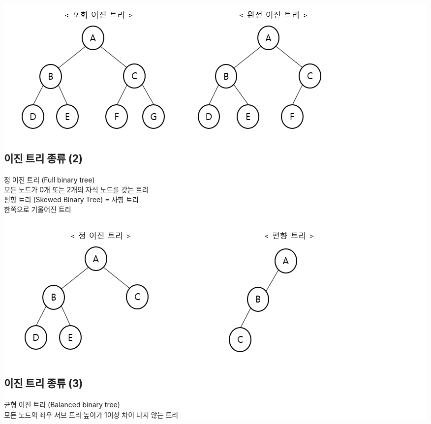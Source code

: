 ![new repo](/assets/images/posts_img/Data-Structure/img25.png)

## 이진 트리 종류 (2)
정 이진 트리 (Full binary tree)<br>
모든 노드가 0개 또는 2개의 자식 노드를 갖는 트리<br>
편향 트리 (Skewed Binary Tree) = 사향 트리<br>
한쪽으로 기울어진 트리<br>

![new repo](/assets/images/posts_img/Data-Structure/img26.png)

## 이진 트리 종류 (3)
균형 이진 트리 (Balanced binary tree)<br>
모든 노드의 좌우 서브 트리 높이가 1이상 차이 나지 않는 트리<br>
